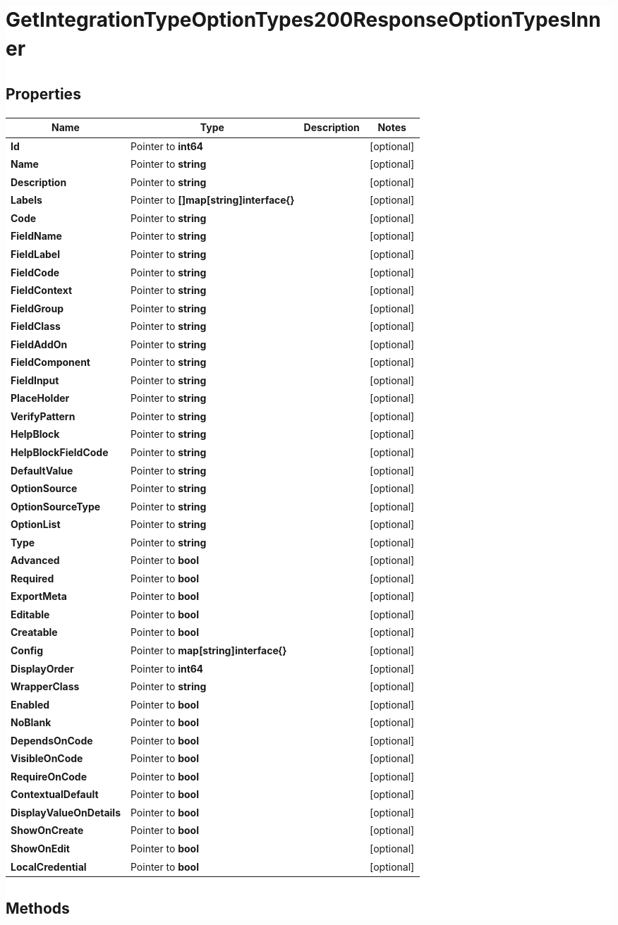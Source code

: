 # GetIntegrationTypeOptionTypes200ResponseOptionTypesInner

## Properties

Name | Type | Description | Notes
------------ | ------------- | ------------- | -------------
**Id** | Pointer to **int64** |  | [optional] 
**Name** | Pointer to **string** |  | [optional] 
**Description** | Pointer to **string** |  | [optional] 
**Labels** | Pointer to **[]map[string]interface{}** |  | [optional] 
**Code** | Pointer to **string** |  | [optional] 
**FieldName** | Pointer to **string** |  | [optional] 
**FieldLabel** | Pointer to **string** |  | [optional] 
**FieldCode** | Pointer to **string** |  | [optional] 
**FieldContext** | Pointer to **string** |  | [optional] 
**FieldGroup** | Pointer to **string** |  | [optional] 
**FieldClass** | Pointer to **string** |  | [optional] 
**FieldAddOn** | Pointer to **string** |  | [optional] 
**FieldComponent** | Pointer to **string** |  | [optional] 
**FieldInput** | Pointer to **string** |  | [optional] 
**PlaceHolder** | Pointer to **string** |  | [optional] 
**VerifyPattern** | Pointer to **string** |  | [optional] 
**HelpBlock** | Pointer to **string** |  | [optional] 
**HelpBlockFieldCode** | Pointer to **string** |  | [optional] 
**DefaultValue** | Pointer to **string** |  | [optional] 
**OptionSource** | Pointer to **string** |  | [optional] 
**OptionSourceType** | Pointer to **string** |  | [optional] 
**OptionList** | Pointer to **string** |  | [optional] 
**Type** | Pointer to **string** |  | [optional] 
**Advanced** | Pointer to **bool** |  | [optional] 
**Required** | Pointer to **bool** |  | [optional] 
**ExportMeta** | Pointer to **bool** |  | [optional] 
**Editable** | Pointer to **bool** |  | [optional] 
**Creatable** | Pointer to **bool** |  | [optional] 
**Config** | Pointer to **map[string]interface{}** |  | [optional] 
**DisplayOrder** | Pointer to **int64** |  | [optional] 
**WrapperClass** | Pointer to **string** |  | [optional] 
**Enabled** | Pointer to **bool** |  | [optional] 
**NoBlank** | Pointer to **bool** |  | [optional] 
**DependsOnCode** | Pointer to **bool** |  | [optional] 
**VisibleOnCode** | Pointer to **bool** |  | [optional] 
**RequireOnCode** | Pointer to **bool** |  | [optional] 
**ContextualDefault** | Pointer to **bool** |  | [optional] 
**DisplayValueOnDetails** | Pointer to **bool** |  | [optional] 
**ShowOnCreate** | Pointer to **bool** |  | [optional] 
**ShowOnEdit** | Pointer to **bool** |  | [optional] 
**LocalCredential** | Pointer to **bool** |  | [optional] 

## Methods
